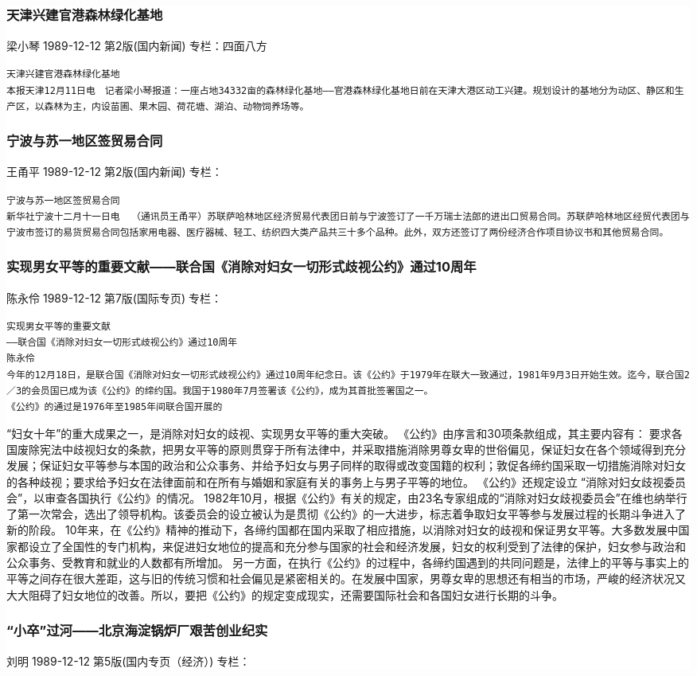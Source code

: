 
### 天津兴建官港森林绿化基地
梁小琴
1989-12-12
第2版(国内新闻)
专栏：四面八方

    天津兴建官港森林绿化基地
    本报天津12月11日电　记者梁小琴报道：一座占地34332亩的森林绿化基地——官港森林绿化基地日前在天津大港区动工兴建。规划设计的基地分为动区、静区和生产区，以森林为主，内设苗圃、果木园、荷花塘、湖泊、动物饲养场等。


### 宁波与苏一地区签贸易合同
王甬平
1989-12-12
第2版(国内新闻)
专栏：

    宁波与苏一地区签贸易合同
    新华社宁波十二月十一日电  （通讯员王甬平）苏联萨哈林地区经济贸易代表团日前与宁波签订了一千万瑞士法郎的进出口贸易合同。苏联萨哈林地区经贸代表团与宁波市签订的易货贸易合同包括家用电器、医疗器械、轻工、纺织四大类产品共三十多个品种。此外，双方还签订了两份经济合作项目协议书和其他贸易合同。


### 实现男女平等的重要文献——联合国《消除对妇女一切形式歧视公约》通过10周年
陈永伶
1989-12-12
第7版(国际专页)
专栏：

    实现男女平等的重要文献
    ——联合国《消除对妇女一切形式歧视公约》通过10周年
    陈永伶
    今年的12月18日，是联合国《消除对妇女一切形式歧视公约》通过10周年纪念日。该《公约》于1979年在联大一致通过，1981年9月3日开始生效。迄今，联合国2／3的会员国已成为该《公约》的缔约国。我国于1980年7月签署该《公约》，成为其首批签署国之一。
    《公约》的通过是1976年至1985年间联合国开展的
  “妇女十年”的重大成果之一，是消除对妇女的歧视、实现男女平等的重大突破。
    《公约》由序言和30项条款组成，其主要内容有：
    要求各国废除宪法中歧视妇女的条款，把男女平等的原则贯穿于所有法律中，并采取措施消除男尊女卑的世俗偏见，保证妇女在各个领域得到充分发展；保证妇女平等参与本国的政治和公众事务、并给予妇女与男子同样的取得或改变国籍的权利；敦促各缔约国采取一切措施消除对妇女的各种歧视；要求给予妇女在法律面前和在所有与婚姻和家庭有关的事务上与男子平等的地位。
    《公约》还规定设立
  “消除对妇女歧视委员会”，以审查各国执行《公约》的情况。
    1982年10月，根据《公约》有关的规定，由23名专家组成的“消除对妇女歧视委员会”在维也纳举行了第一次常会，选出了领导机构。该委员会的设立被认为是贯彻《公约》的一大进步，标志着争取妇女平等参与发展过程的长期斗争进入了新的阶段。
    10年来，在《公约》精神的推动下，各缔约国都在国内采取了相应措施，以消除对妇女的歧视和保证男女平等。大多数发展中国家都设立了全国性的专门机构，来促进妇女地位的提高和充分参与国家的社会和经济发展，妇女的权利受到了法律的保护，妇女参与政治和公众事务、受教育和就业的人数都有所增加。
    另一方面，在执行《公约》的过程中，各缔约国遇到的共同问题是，法律上的平等与事实上的平等之间存在很大差距，这与旧的传统习惯和社会偏见是紧密相关的。在发展中国家，男尊女卑的思想还有相当的市场，严峻的经济状况又大大阻碍了妇女地位的改善。所以，要把《公约》的规定变成现实，还需要国际社会和各国妇女进行长期的斗争。


### “小卒”过河——北京海淀锅炉厂艰苦创业纪实
刘明
1989-12-12
第5版(国内专页（经济）)
专栏：
